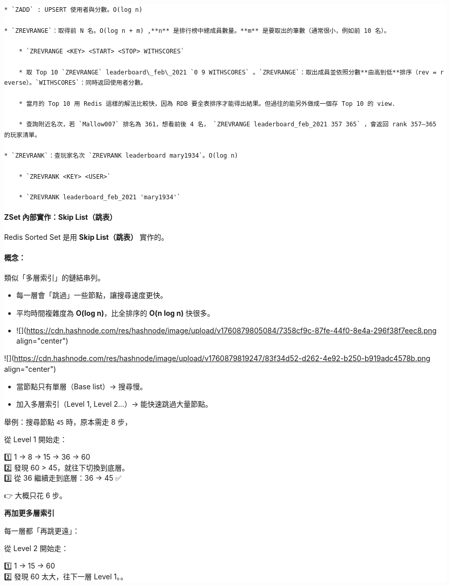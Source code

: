     * `ZADD` : UPSERT 使用者與分數。O(log n)
        
    * `ZREVRANGE`：取得前 N 名。O(log n + m) ,**n** 是排行榜中總成員數量。**m** 是要取出的筆數（通常很小，例如前 10 名）。
        
        * `ZREVRANGE <KEY> <START> <STOP> WITHSCORES`
            
        * 取 Top 10 `ZREVRANGE` leaderboard\_feb\_2021 `0 9 WITHSCORES` 。`ZREVRANGE`：取出成員並依照分數**由高到低**排序（rev = reverse）。`WITHSCORES`：同時返回使用者分數。
            
        * 當月的 Top 10 用 Redis 這樣的解法比較快，因為 RDB 要全表排序才能得出結果。但過往的能另外做成一個存 Top 10 的 view.
            
        * 查詢附近名次，若 `Mallow007` 排名為 361，想看前後 4 名， `ZREVRANGE leaderboard_feb_2021 357 365` ，會返回 rank 357–365 的玩家清單。
            
    * `ZREVRANK`：查玩家名次 `ZREVRANK leaderboard mary1934`。O(log n)
        
        * `ZREVRANK <KEY> <USER>`
            
        * `ZREVRANK leaderboard_feb_2021 'mary1934'`
            

#### ZSet 內部實作：**Skip List（跳表）**

Redis Sorted Set 是用 **Skip List（跳表）** 實作的。

#### 概念：

類似「多層索引」的鏈結串列。

* 每一層會「跳過」一些節點，讓搜尋速度更快。
    
* 平均時間複雜度為 **O(log n)**，比全排序的 **O(n log n)** 快很多。
    
* ![](https://cdn.hashnode.com/res/hashnode/image/upload/v1760879805084/7358cf9c-87fe-44f0-8e4a-296f38f7eec8.png align="center")
    

![](https://cdn.hashnode.com/res/hashnode/image/upload/v1760879819247/83f34d52-d262-4e92-b250-b919adc4578b.png align="center")

* 當節點只有單層（Base list）→ 搜尋慢。
    
* 加入多層索引（Level 1, Level 2…）→ 能快速跳過大量節點。
    

舉例：搜尋節點 `45` 時，原本需走 8 步，

從 Level 1 開始走：

1️⃣ 1 → 8 → 15 → 36 → 60  
2️⃣ 發現 60 &gt; 45，就往下切換到底層。  
3️⃣ 從 36 繼續走到底層：36 → 45 ✅

👉 大概只花 6 步。

**再加更多層索引**

每一層都「再跳更遠」：

從 Level 2 開始走：

1️⃣ 1 → 15 → 60  
2️⃣ 發現 60 太大，往下一層 Level 1。。
